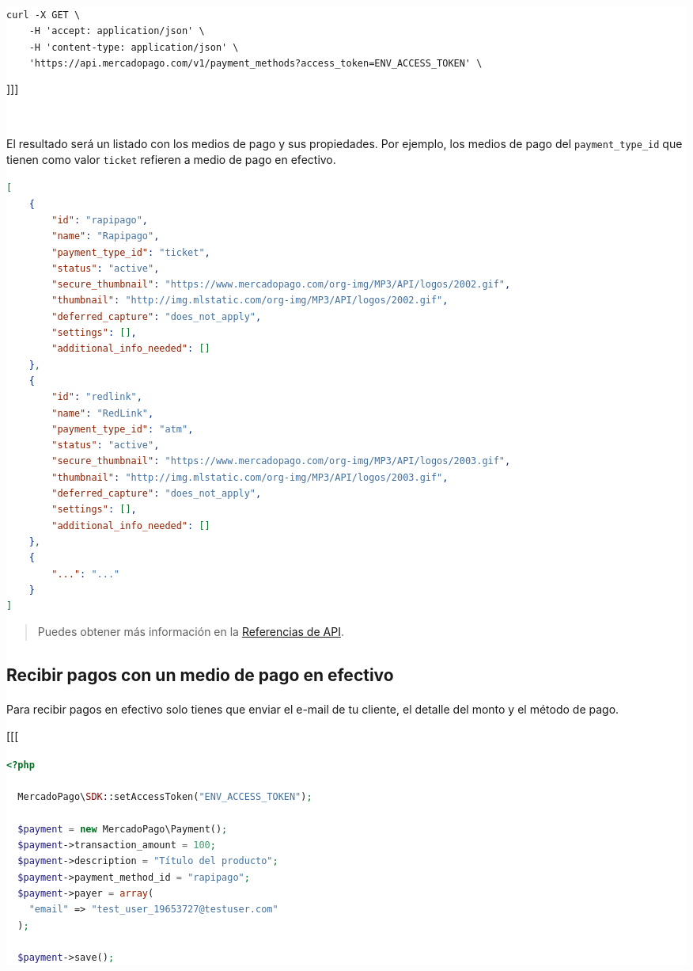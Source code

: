 ```curl
curl -X GET \
    -H 'accept: application/json' \
    -H 'content-type: application/json' \
    'https://api.mercadopago.com/v1/payment_methods?access_token=ENV_ACCESS_TOKEN' \
```
]]]

<br>

El resultado será un listado con los medios de pago y sus propiedades. Por ejemplo, los medios de pago del `payment_type_id` que tienen como valor `ticket` refieren a medio de pago en efectivo.

```json
[
    {
        "id": "rapipago",
        "name": "Rapipago",
        "payment_type_id": "ticket",
        "status": "active",
        "secure_thumbnail": "https://www.mercadopago.com/org-img/MP3/API/logos/2002.gif",
        "thumbnail": "http://img.mlstatic.com/org-img/MP3/API/logos/2002.gif",
        "deferred_capture": "does_not_apply",
        "settings": [],
        "additional_info_needed": []
    },
    {
        "id": "redlink",
        "name": "RedLink",
        "payment_type_id": "atm",
        "status": "active",
        "secure_thumbnail": "https://www.mercadopago.com/org-img/MP3/API/logos/2003.gif",
        "thumbnail": "http://img.mlstatic.com/org-img/MP3/API/logos/2003.gif",
        "deferred_capture": "does_not_apply",
        "settings": [],
        "additional_info_needed": []
    },
    {
        "...": "..."
    }
]
```

> Puedes obtener más información en la [Referencias de API](https://www.mercadopago[FAKER][URL][DOMAIN]/developers/es/reference/).

## Recibir pagos con un medio de pago en efectivo

Para recibir pagos en efectivo solo tienes que enviar el e-mail de tu cliente, el detalle del monto y el método de pago.

[[[
```php
<?php

  MercadoPago\SDK::setAccessToken("ENV_ACCESS_TOKEN");

  $payment = new MercadoPago\Payment();
  $payment->transaction_amount = 100;
  $payment->description = "Título del producto";
  $payment->payment_method_id = "rapipago";
  $payment->payer = array(
    "email" => "test_user_19653727@testuser.com"
  );

  $payment->save();

```